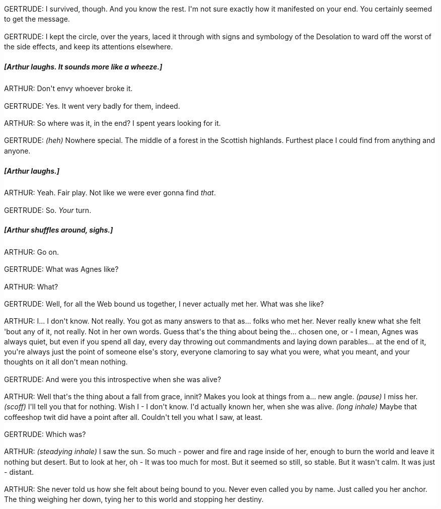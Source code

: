 <span class="gertrude">GERTRUDE: I survived, though. And you know the rest. I'm not sure exactly how it manifested on your end. You certainly seemed to get the message.</span>

<span class="gertrude">GERTRUDE: I kept the circle, over the years, laced it through with signs and symbology of the Desolation to ward off the worst of the side effects, and keep its attentions elsewhere.</span>

##### [Arthur laughs. It sounds more like a wheeze.]

<span class="arthur">ARTHUR: Don't envy whoever broke it.</span>

<span class="gertrude">GERTRUDE: Yes. It went very badly for them, indeed.</span>

<span class="arthur">ARTHUR: So where was it, in the end? I spent years looking for it.</span>

<span class="gertrude">GERTRUDE: _(heh)_ Nowhere special. The middle of a forest in the Scottish highlands. Furthest place I could find from anything and anyone.</span>

##### [Arthur laughs.]

<span class="arthur">ARTHUR: Yeah. Fair play. Not like we were ever gonna find *that*.</span>

<span class="gertrude">GERTRUDE: So. *Your* turn.</span>

##### [Arthur shuffles around, sighs.]

<span class="arthur">ARTHUR: Go on.</span>

<span class="gertrude">GERTRUDE: What was Agnes like?</span>

<span class="arthur">ARTHUR: What?</span>

<span class="gertrude">GERTRUDE: Well, for all the Web bound us together, I never actually met her. What was she like?</span>

<span class="arthur">ARTHUR: I... I don't know. Not really. You got as many answers to that as... folks who met her. Never really knew what she felt 'bout any of it, not really. Not in her own words. Guess that's the thing about being the... chosen one, or - I mean, Agnes was always quiet, but even if you spend all day, every day throwing out commandments and laying down parables... at the end of it, you're always just the point of someone else's story, everyone clamoring to say what you were, what you meant, and your thoughts on it all don't mean nothing.</span>

<span class="gertrude">GERTRUDE: And were you this introspective when she was alive?</span>

<span class="arthur">ARTHUR: Well that's the thing about a fall from grace, innit? Makes you look at things from a... new angle. _(pause)_ I miss her. _(scoff)_ I'll tell you that for nothing. Wish I - I don't know. I'd actually known her, when she was alive. _(long inhale)_ Maybe that coffeeshop twit did have a point after all. Couldn't tell you what I saw, at least.</span>

<span class="gertrude">GERTRUDE: Which was?</span>

<span class="arthur">ARTHUR: _(steadying inhale)_ I saw the sun. So much - power and fire and rage inside of her, enough to burn the world and leave it nothing but desert. But to look at her, oh - It was too much for most. But it seemed so still, so stable. But it wasn't calm. It was just - distant.</span>

<span class="arthur">ARTHUR: She never told us how she felt about being bound to you. Never even called you by name. Just called you her anchor. The thing weighing her down, tying her to this world and stopping her destiny.</span>
